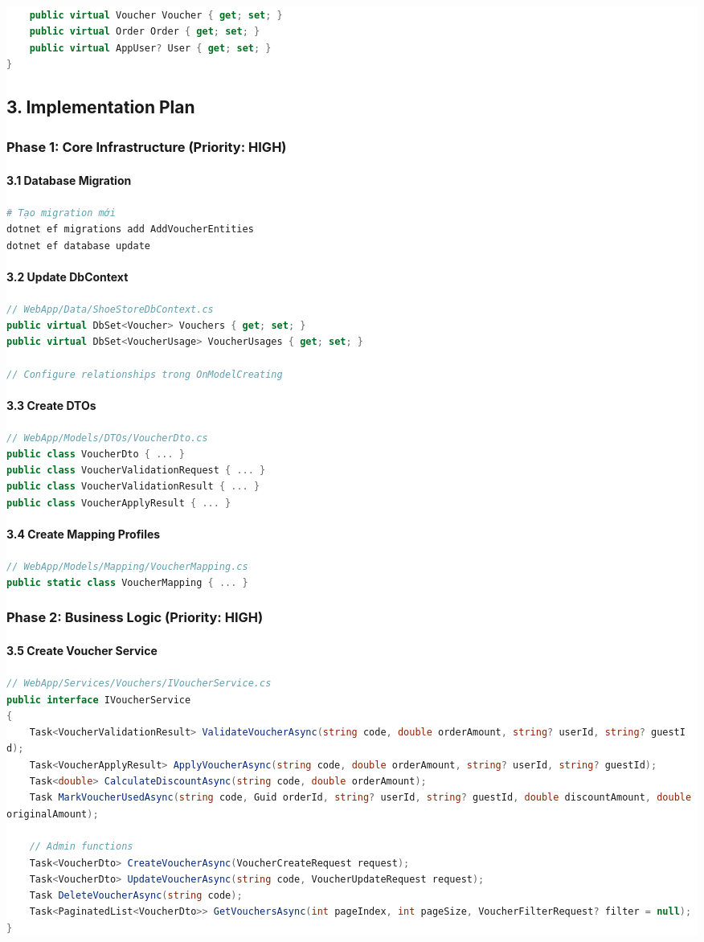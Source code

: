 ```csharp
    public virtual Voucher Voucher { get; set; }
    public virtual Order Order { get; set; }
    public virtual AppUser? User { get; set; }
}
```

## 3. Implementation Plan

### Phase 1: Core Infrastructure (Priority: HIGH)

#### 3.1 Database Migration
```bash
# Tạo migration mới
dotnet ef migrations add AddVoucherEntities
dotnet ef database update
```

#### 3.2 Update DbContext
```csharp
// WebApp/Data/ShoeStoreDbContext.cs
public virtual DbSet<Voucher> Vouchers { get; set; }
public virtual DbSet<VoucherUsage> VoucherUsages { get; set; }

// Configure relationships trong OnModelCreating
```

#### 3.3 Create DTOs
```csharp
// WebApp/Models/DTOs/VoucherDto.cs
public class VoucherDto { ... }
public class VoucherValidationRequest { ... }
public class VoucherValidationResult { ... }
public class VoucherApplyResult { ... }
```

#### 3.4 Create Mapping Profiles
```csharp
// WebApp/Models/Mapping/VoucherMapping.cs
public static class VoucherMapping { ... }
```

### Phase 2: Business Logic (Priority: HIGH)

#### 3.5 Create Voucher Service
```csharp
// WebApp/Services/Vouchers/IVoucherService.cs
public interface IVoucherService
{
    Task<VoucherValidationResult> ValidateVoucherAsync(string code, double orderAmount, string? userId, string? guestId);
    Task<VoucherApplyResult> ApplyVoucherAsync(string code, double orderAmount, string? userId, string? guestId);
    Task<double> CalculateDiscountAsync(string code, double orderAmount);
    Task MarkVoucherUsedAsync(string code, Guid orderId, string? userId, string? guestId, double discountAmount, double originalAmount);
    
    // Admin functions
    Task<VoucherDto> CreateVoucherAsync(VoucherCreateRequest request);
    Task<VoucherDto> UpdateVoucherAsync(string code, VoucherUpdateRequest request);
    Task DeleteVoucherAsync(string code);
    Task<PaginatedList<VoucherDto>> GetVouchersAsync(int pageIndex, int pageSize, VoucherFilterRequest? filter = null);
}
```